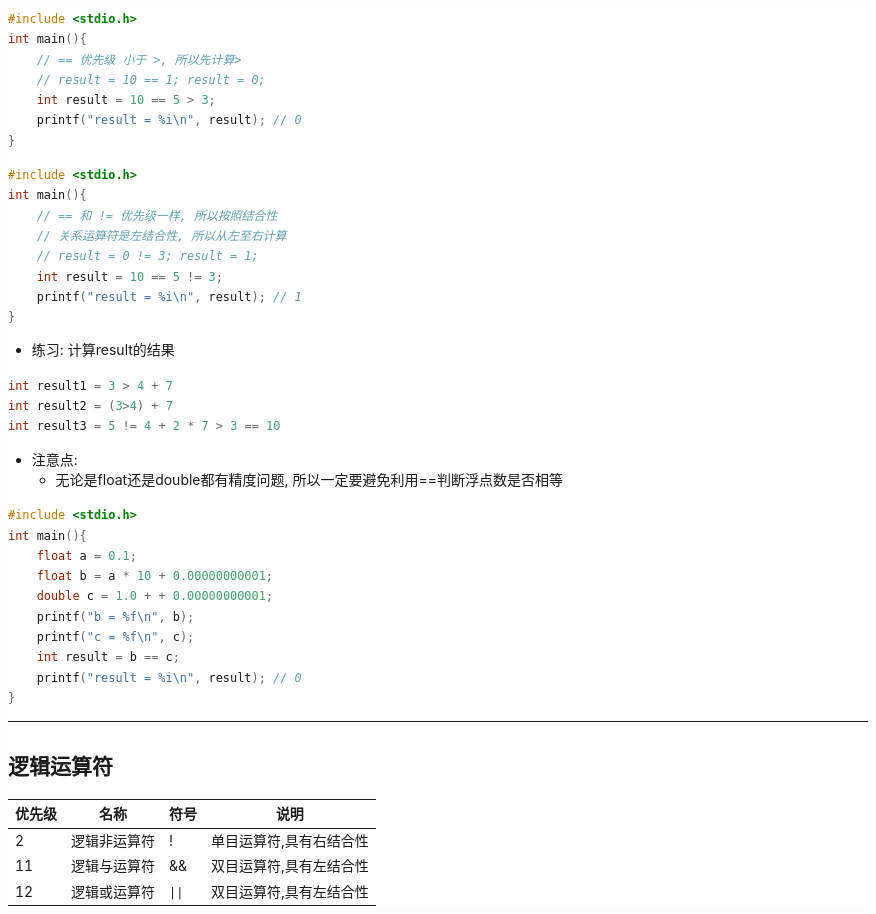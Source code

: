 ```c
#include <stdio.h>
int main(){
    // == 优先级 小于 >, 所以先计算>
    // result = 10 == 1; result = 0;
    int result = 10 == 5 > 3;
    printf("result = %i\n", result); // 0
}
```

```c
#include <stdio.h>
int main(){
    // == 和 != 优先级一样, 所以按照结合性
    // 关系运算符是左结合性, 所以从左至右计算
    // result = 0 != 3; result = 1;
    int result = 10 == 5 != 3;
    printf("result = %i\n", result); // 1
}
```

- 练习: 计算result的结果

```c
int result1 = 3 > 4 + 7
int result2 = (3>4) + 7
int result3 = 5 != 4 + 2 * 7 > 3 == 10
```

- 注意点:
  + 无论是float还是double都有精度问题, 所以一定要避免利用==判断浮点数是否相等

```c
#include <stdio.h>
int main(){
    float a = 0.1;
    float b = a * 10 + 0.00000000001;
    double c = 1.0 + + 0.00000000001;
    printf("b = %f\n", b);
    printf("c = %f\n", c);
    int result = b == c;
    printf("result = %i\n", result); // 0
}
```

---

## 逻辑运算符

| 优先级 | 名称         | 符号       | 说明                    |
| ------ | ------------ | ---------- | ----------------------- |
| 2      | 逻辑非运算符 | !          | 单目运算符,具有右结合性 |
| 11     | 逻辑与运算符 | &&         | 双目运算符,具有左结合性 |
| 12     | 逻辑或运算符 | ```\|\|``` | 双目运算符,具有左结合性 |

